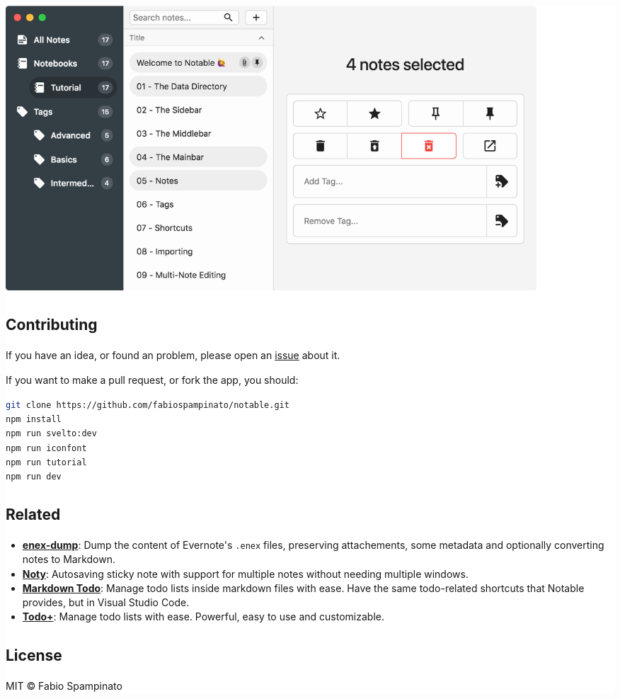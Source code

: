 <img src="resources/demo/multi_editor.png" alt="Editor" width="750">

## Contributing

If you have an idea, or found an problem, please open an [issue](https://github.com/fabiospampinato/notable/issues) about it.

If you want to make a pull request, or fork the app, you should:

```bash
git clone https://github.com/fabiospampinato/notable.git
npm install
npm run svelto:dev
npm run iconfont
npm run tutorial
npm run dev
```

## Related

- **[enex-dump](https://github.com/fabiospampinato/enex-dump)**: Dump the content of Evernote's `.enex` files, preserving attachements, some metadata and optionally converting notes to Markdown.
- **[Noty](https://github.com/fabiospampinato/noty)**: Autosaving sticky note with support for multiple notes without needing multiple windows.
- **[Markdown Todo](https://marketplace.visualstudio.com/items?itemName=fabiospampinato.vscode-markdown-todo)**: Manage todo lists inside markdown files with ease. Have the same todo-related shortcuts that Notable provides, but in Visual Studio Code.
- **[Todo+](https://marketplace.visualstudio.com/items?itemName=fabiospampinato.vscode-todo-plus)**: Manage todo lists with ease. Powerful, easy to use and customizable.

## License

MIT © Fabio Spampinato
